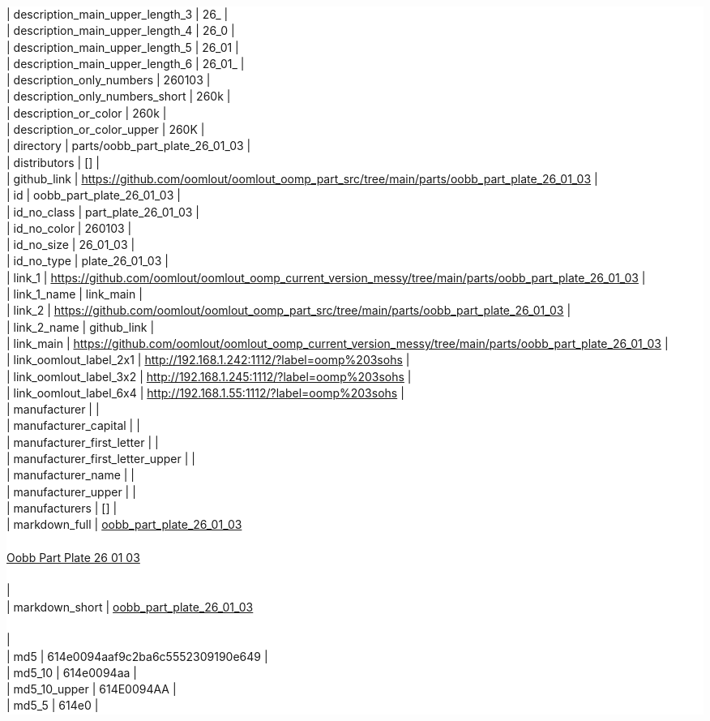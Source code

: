 | description_main_upper_length_3 | 26_ |  
| description_main_upper_length_4 | 26_0 |  
| description_main_upper_length_5 | 26_01 |  
| description_main_upper_length_6 | 26_01_ |  
| description_only_numbers | 260103 |  
| description_only_numbers_short | 260k |  
| description_or_color | 260k |  
| description_or_color_upper | 260K |  
| directory | parts/oobb_part_plate_26_01_03 |  
| distributors | [] |  
| github_link | https://github.com/oomlout/oomlout_oomp_part_src/tree/main/parts/oobb_part_plate_26_01_03 |  
| id | oobb_part_plate_26_01_03 |  
| id_no_class | part_plate_26_01_03 |  
| id_no_color | 260103 |  
| id_no_size | 26_01_03 |  
| id_no_type | plate_26_01_03 |  
| link_1 | https://github.com/oomlout/oomlout_oomp_current_version_messy/tree/main/parts/oobb_part_plate_26_01_03 |  
| link_1_name | link_main |  
| link_2 | https://github.com/oomlout/oomlout_oomp_part_src/tree/main/parts/oobb_part_plate_26_01_03 |  
| link_2_name | github_link |  
| link_main | https://github.com/oomlout/oomlout_oomp_current_version_messy/tree/main/parts/oobb_part_plate_26_01_03 |  
| link_oomlout_label_2x1 | http://192.168.1.242:1112/?label=oomp%203sohs |  
| link_oomlout_label_3x2 | http://192.168.1.245:1112/?label=oomp%203sohs |  
| link_oomlout_label_6x4 | http://192.168.1.55:1112/?label=oomp%203sohs |  
| manufacturer |  |  
| manufacturer_capital |  |  
| manufacturer_first_letter |  |  
| manufacturer_first_letter_upper |  |  
| manufacturer_name |  |  
| manufacturer_upper |  |  
| manufacturers | [] |  
| markdown_full | [oobb_part_plate_26_01_03](https://github.com/oomlout/oomlout_oomp_current_version_messy/tree/main/parts/oobb_part_plate_26_01_03)<br>[](https://github.com/oomlout/oomlout_oomp_current_version_messy/tree/main/parts/oobb_part_plate_26_01_03)<br>[Oobb Part Plate 26 01 03](https://github.com/oomlout/oomlout_oomp_current_version_messy/tree/main/parts/oobb_part_plate_26_01_03)<br><br> |  
| markdown_short | [oobb_part_plate_26_01_03](https://github.com/oomlout/oomlout_oomp_current_version_messy/tree/main/parts/oobb_part_plate_26_01_03)<br><br> |  
| md5 | 614e0094aaf9c2ba6c5552309190e649 |  
| md5_10 | 614e0094aa |  
| md5_10_upper | 614E0094AA |  
| md5_5 | 614e0 |  